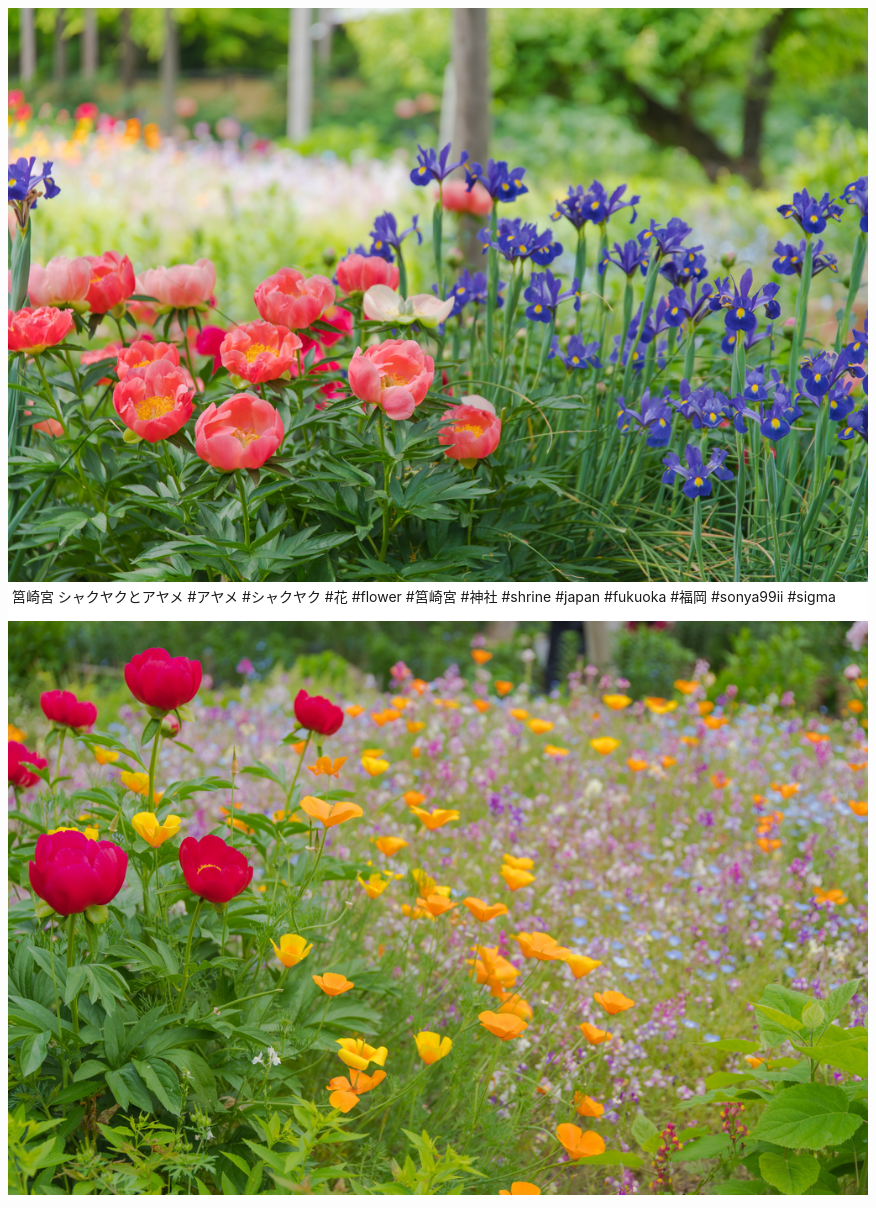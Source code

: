 ![筥崎宮 シャクヤクとアヤメ](../images/20180501/Hakozaki_Kashii20180501-KBA00223.jpg)
<span class="hashtag">&nbsp;筥崎宮 シャクヤクとアヤメ #アヤメ #シャクヤク #花 #flower #筥崎宮 #神社 #shrine #japan #fukuoka #福岡 #sonya99ii #sigma</span>

![筥崎宮 シャクヤク](../images/20180501/Hakozaki_Kashii20180501-KBA00320.jpg)
